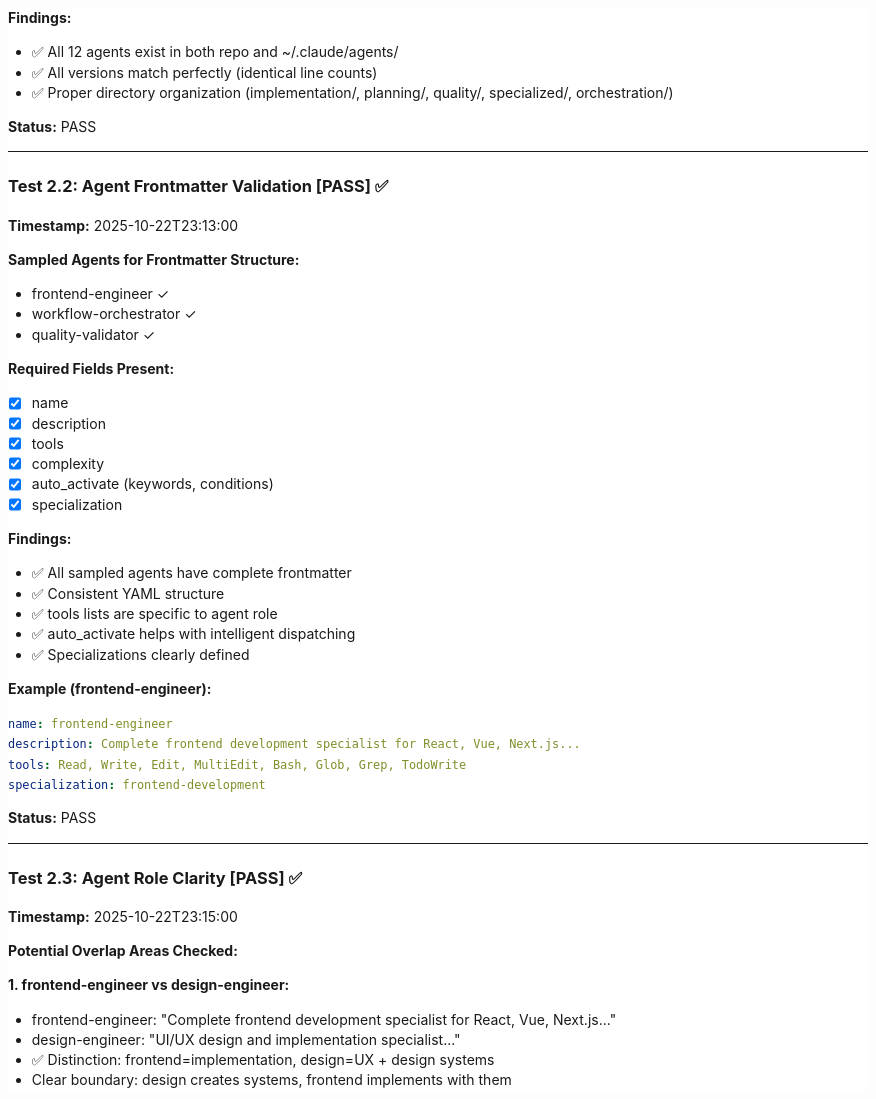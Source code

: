 **Findings:**
- ✅ All 12 agents exist in both repo and ~/.claude/agents/
- ✅ All versions match perfectly (identical line counts)
- ✅ Proper directory organization (implementation/, planning/, quality/, specialized/, orchestration/)

**Status:** PASS

---

### Test 2.2: Agent Frontmatter Validation [PASS] ✅

**Timestamp:** 2025-10-22T23:13:00

**Sampled Agents for Frontmatter Structure:**
- frontend-engineer ✓
- workflow-orchestrator ✓
- quality-validator ✓

**Required Fields Present:**
- [x] name
- [x] description
- [x] tools
- [x] complexity
- [x] auto_activate (keywords, conditions)
- [x] specialization

**Findings:**
- ✅ All sampled agents have complete frontmatter
- ✅ Consistent YAML structure
- ✅ tools lists are specific to agent role
- ✅ auto_activate helps with intelligent dispatching
- ✅ Specializations clearly defined

**Example (frontend-engineer):**
```yaml
name: frontend-engineer
description: Complete frontend development specialist for React, Vue, Next.js...
tools: Read, Write, Edit, MultiEdit, Bash, Glob, Grep, TodoWrite
specialization: frontend-development
```

**Status:** PASS

---


### Test 2.3: Agent Role Clarity [PASS] ✅

**Timestamp:** 2025-10-22T23:15:00

**Potential Overlap Areas Checked:**

**1. frontend-engineer vs design-engineer:**
- frontend-engineer: "Complete frontend development specialist for React, Vue, Next.js..."
- design-engineer: "UI/UX design and implementation specialist..."
- ✅ Distinction: frontend=implementation, design=UX + design systems
- Clear boundary: design creates systems, frontend implements with them
